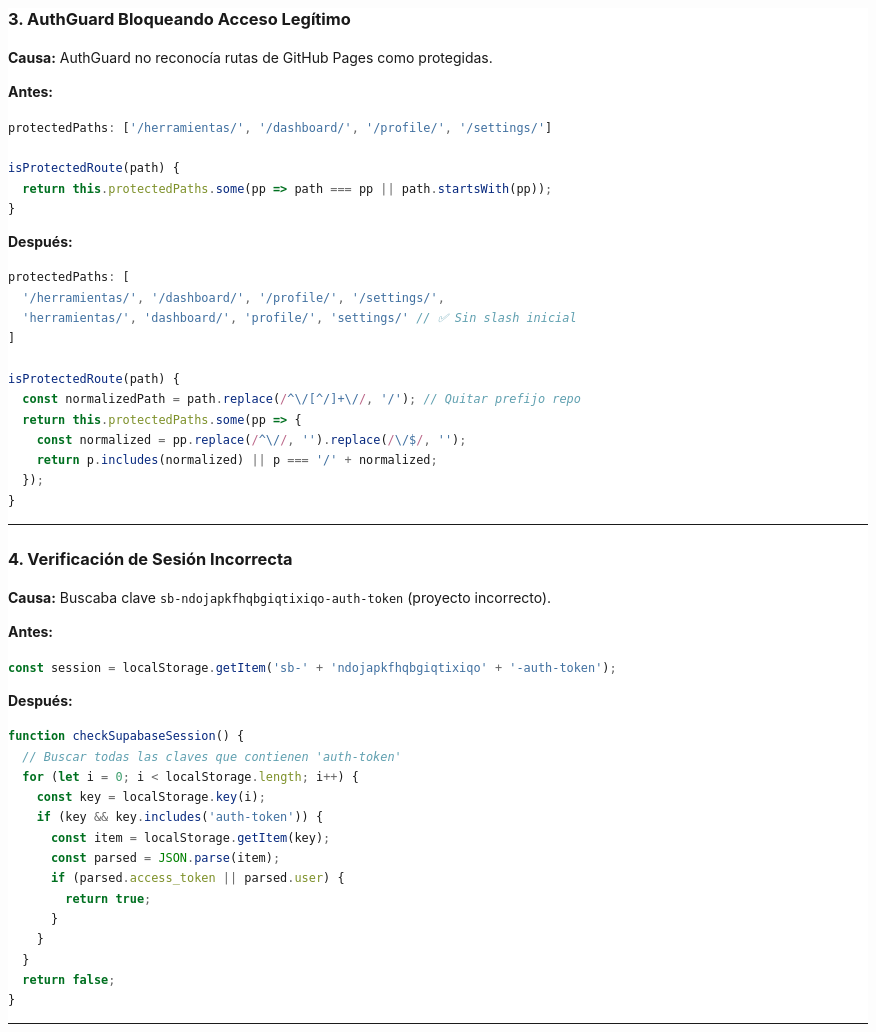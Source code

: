 
### 3. **AuthGuard Bloqueando Acceso Legítimo**
**Causa:** AuthGuard no reconocía rutas de GitHub Pages como protegidas.

**Antes:**
```javascript
protectedPaths: ['/herramientas/', '/dashboard/', '/profile/', '/settings/']

isProtectedRoute(path) {
  return this.protectedPaths.some(pp => path === pp || path.startsWith(pp));
}
```

**Después:**
```javascript
protectedPaths: [
  '/herramientas/', '/dashboard/', '/profile/', '/settings/',
  'herramientas/', 'dashboard/', 'profile/', 'settings/' // ✅ Sin slash inicial
]

isProtectedRoute(path) {
  const normalizedPath = path.replace(/^\/[^/]+\//, '/'); // Quitar prefijo repo
  return this.protectedPaths.some(pp => {
    const normalized = pp.replace(/^\//, '').replace(/\/$/, '');
    return p.includes(normalized) || p === '/' + normalized;
  });
}
```

---

### 4. **Verificación de Sesión Incorrecta**
**Causa:** Buscaba clave `sb-ndojapkfhqbgiqtixiqo-auth-token` (proyecto incorrecto).

**Antes:**
```javascript
const session = localStorage.getItem('sb-' + 'ndojapkfhqbgiqtixiqo' + '-auth-token');
```

**Después:**
```javascript
function checkSupabaseSession() {
  // Buscar todas las claves que contienen 'auth-token'
  for (let i = 0; i < localStorage.length; i++) {
    const key = localStorage.key(i);
    if (key && key.includes('auth-token')) {
      const item = localStorage.getItem(key);
      const parsed = JSON.parse(item);
      if (parsed.access_token || parsed.user) {
        return true;
      }
    }
  }
  return false;
}
```

---